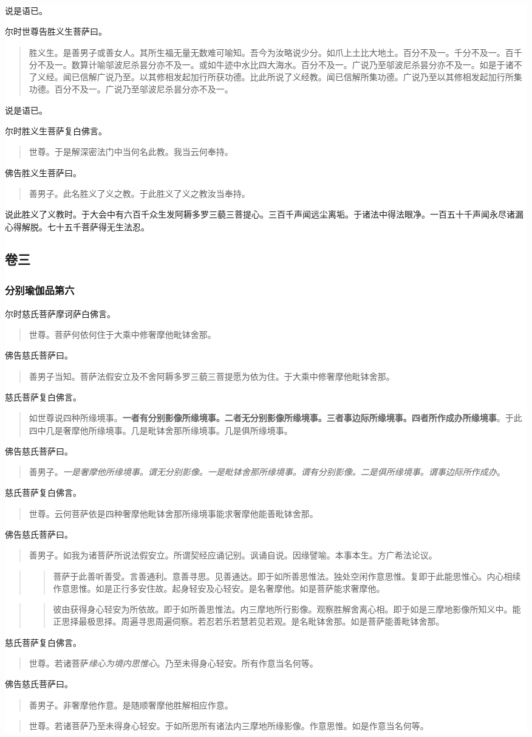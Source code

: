 说是语已。

尔时世尊告胜义生菩萨曰。

> 胜义生。是善男子或善女人。其所生福无量无数难可喻知。吾今为汝略说少分。如爪上土比大地土。百分不及一。千分不及一。百千分不及一。数算计喻邬波尼杀昙分亦不及一。或如牛迹中水比四大海水。百分不及一。广说乃至邬波尼杀昙分亦不及一。如是于诸不了义经。闻已信解广说乃至。以其修相发起加行所获功德。比此所说了义经教。闻已信解所集功德。广说乃至以其修相发起加行所集功德。百分不及一。广说乃至邬波尼杀昙分亦不及一。

说是语已。

尔时胜义生菩萨复白佛言。

> 世尊。于是解深密法门中当何名此教。我当云何奉持。

佛告胜义生菩萨曰。

> 善男子。此名胜义了义之教。于此胜义了义之教汝当奉持。

说此胜义了义教时。于大会中有六百千众生发阿耨多罗三藐三菩提心。三百千声闻远尘离垢。于诸法中得法眼净。一百五十千声闻永尽诸漏心得解脱。七十五千菩萨得无生法忍。

卷三
----

### 分别瑜伽品第六

尔时慈氏菩萨摩诃萨白佛言。

> 世尊。菩萨何依何住于大乘中修奢摩他毗钵舍那。

佛告慈氏菩萨曰。

> 善男子当知。菩萨法假安立及不舍阿耨多罗三藐三菩提愿为依为住。于大乘中修奢摩他毗钵舍那。

慈氏菩萨复白佛言。

> 如世尊说四种所缘境事。**一者有分别影像所缘境事。二者无分别影像所缘境事。三者事边际所缘境事。四者所作成办所缘境事**。于此四中几是奢摩他所缘境事。几是毗钵舍那所缘境事。几是俱所缘境事。

佛告慈氏菩萨曰。

> 善男子。*一是奢摩他所缘境事。谓无分别影像。一是毗钵舍那所缘境事。谓有分别影像。二是俱所缘境事。谓事边际所作成办*。

慈氏菩萨复白佛言。

> 世尊。云何菩萨依是四种奢摩他毗钵舍那所缘境事能求奢摩他能善毗钵舍那。

佛告慈氏菩萨曰。

> 善男子。如我为诸菩萨所说法假安立。所谓契经应诵记别。讽诵自说。因缘譬喻。本事本生。方广希法论议。

>> 菩萨于此善听善受。言善通利。意善寻思。见善通达。即于如所善思惟法。独处空闲作意思惟。复即于此能思惟心。内心相续作意思惟。如是正行多安住故。起身轻安及心轻安。是名奢摩他。如是菩萨能求奢摩他。

>> 彼由获得身心轻安为所依故。即于如所善思惟法。内三摩地所行影像。观察胜解舍离心相。即于如是三摩地影像所知义中。能正思择最极思择。周遍寻思周遍伺察。若忍若乐若慧若见若观。是名毗钵舍那。如是菩萨能善毗钵舍那。

慈氏菩萨复白佛言。

> 世尊。若诸菩萨*缘心为境内思惟心*。乃至未得身心轻安。所有作意当名何等。

佛告慈氏菩萨曰。

> 善男子。非奢摩他作意。是随顺奢摩他胜解相应作意。

> 世尊。若诸菩萨乃至未得身心轻安。于如所思所有诸法内三摩地所缘影像。作意思惟。如是作意当名何等。
